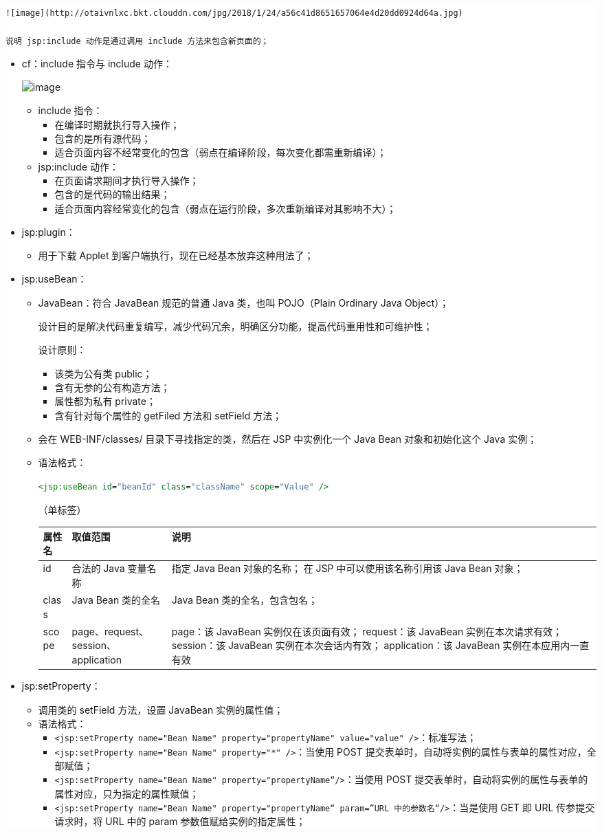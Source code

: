     ![image](http://otaivnlxc.bkt.clouddn.com/jpg/2018/1/24/a56c41d8651657064e4d20dd0924d64a.jpg)

    说明 jsp:include 动作是通过调用 include 方法来包含新页面的；
- cf：include 指令与 include 动作：
    
  ![image](http://otaivnlxc.bkt.clouddn.com/jpg/2018/1/24/12d947babbde953163f223ffb4c57a06.jpg)
  - include 指令：
    - 在编译时期就执行导入操作；
    - 包含的是所有源代码；
    - 适合页面内容不经常变化的包含（弱点在编译阶段，每次变化都需重新编译）；
  - jsp:include 动作：
    - 在页面请求期间才执行导入操作；
    - 包含的是代码的输出结果；
    - 适合页面内容经常变化的包含（弱点在运行阶段，多次重新编译对其影响不大）；

- jsp:plugin：

  - 用于下载 Applet 到客户端执行，现在已经基本放弃这种用法了；

- jsp:useBean：

  - JavaBean：符合 JavaBean 规范的普通 Java 类，也叫 POJO（Plain Ordinary Java Object）；

    设计目的是解决代码重复编写，减少代码冗余，明确区分功能，提高代码重用性和可维护性；

    设计原则：
    - 该类为公有类 public；
    - 含有无参的公有构造方法；
    - 属性都为私有 private；
    - 含有针对每个属性的 getFiled 方法和 setField 方法；
  - 会在 WEB-INF/classes/ 目录下寻找指定的类，然后在 JSP 中实例化一个 Java Bean 对象和初始化这个 Java 实例；
  - 语法格式：
    ```jsp
    <jsp:useBean id="beanId" class="className" scope="Value" />
    ```
    （单标签）
    
    | 属性名   | 取值范围                             | 说明                                       |
    | ----- | -------------------------------- | ---------------------------------------- |
    | id    | 合法的 Java 变量名称                      | 指定 Java Bean 对象的名称；  在 JSP 中可以使用该名称引用该 Java Bean 对象； |
    | class | Java Bean 类的全名                    | Java Bean 类的全名，包含包名；                      |
    | scope | page、request、session、application | page：该 JavaBean 实例仅在该页面有效；  request：该 JavaBean 实例在本次请求有效；  session：该 JavaBean 实例在本次会话内有效；  application：该 JavaBean 实例在本应用内一直有效 |

- jsp:setProperty：

  - 调用类的 setField 方法，设置 JavaBean 实例的属性值；
  - 语法格式：
    - `<jsp:setProperty name="Bean Name" property="propertyName" value="value" />`：标准写法；
    - `<jsp:setProperty name="Bean Name" property="*" />`：当使用 POST 提交表单时，自动将实例的属性与表单的属性对应，全部赋值；
    - `<jsp:setProperty name="Bean Name" property="propertyName“/>`：当使用 POST 提交表单时，自动将实例的属性与表单的属性对应，只为指定的属性赋值；
    - `<jsp:setProperty name="Bean Name" property="propertyName“ param=”URL 中的参数名“/>`：当是使用 GET 即 URL 传参提交请求时，将 URL 中的 param 参数值赋给实例的指定属性；
  